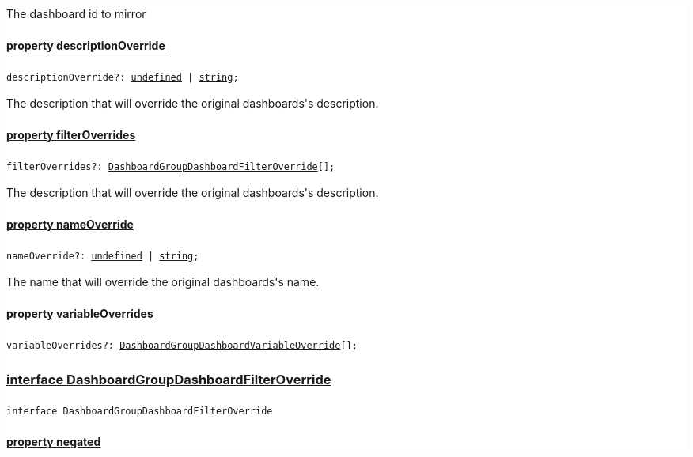 The dashboard id to mirror

<h4 class="pdoc-member-header" id="DashboardGroupDashboard-descriptionOverride">
<a class="pdoc-child-name" href="https://github.com/pulumi/pulumi-signalfx/blob/{{< param git_sha >}}/sdk/nodejs/types/output.ts#L148">property <b>descriptionOverride</b></a>
</h4>

<pre class="highlight"><code><span class='kd'></span>descriptionOverride?: <span class='kd'><a href='https://developer.mozilla.org/en-US/docs/Web/JavaScript/Reference/Global_Objects/undefined'>undefined</a></span> | <span class='kd'><a href='https://developer.mozilla.org/en-US/docs/Web/JavaScript/Reference/Global_Objects/String'>string</a></span>;</code></pre>

The description that will override the original dashboards's description.

<h4 class="pdoc-member-header" id="DashboardGroupDashboard-filterOverrides">
<a class="pdoc-child-name" href="https://github.com/pulumi/pulumi-signalfx/blob/{{< param git_sha >}}/sdk/nodejs/types/output.ts#L152">property <b>filterOverrides</b></a>
</h4>

<pre class="highlight"><code><span class='kd'></span>filterOverrides?: <a href='#DashboardGroupDashboardFilterOverride'>DashboardGroupDashboardFilterOverride</a>[];</code></pre>

The description that will override the original dashboards's description.

<h4 class="pdoc-member-header" id="DashboardGroupDashboard-nameOverride">
<a class="pdoc-child-name" href="https://github.com/pulumi/pulumi-signalfx/blob/{{< param git_sha >}}/sdk/nodejs/types/output.ts#L156">property <b>nameOverride</b></a>
</h4>

<pre class="highlight"><code><span class='kd'></span>nameOverride?: <span class='kd'><a href='https://developer.mozilla.org/en-US/docs/Web/JavaScript/Reference/Global_Objects/undefined'>undefined</a></span> | <span class='kd'><a href='https://developer.mozilla.org/en-US/docs/Web/JavaScript/Reference/Global_Objects/String'>string</a></span>;</code></pre>

The name that will override the original dashboards's name.

<h4 class="pdoc-member-header" id="DashboardGroupDashboard-variableOverrides">
<a class="pdoc-child-name" href="https://github.com/pulumi/pulumi-signalfx/blob/{{< param git_sha >}}/sdk/nodejs/types/output.ts#L157">property <b>variableOverrides</b></a>
</h4>

<pre class="highlight"><code><span class='kd'></span>variableOverrides?: <a href='#DashboardGroupDashboardVariableOverride'>DashboardGroupDashboardVariableOverride</a>[];</code></pre>
<h3 class="pdoc-module-header" id="DashboardGroupDashboardFilterOverride" data-link-title="DashboardGroupDashboardFilterOverride">
    <a href="https://github.com/pulumi/pulumi-signalfx/blob/{{< param git_sha >}}/sdk/nodejs/types/output.ts#L160">
        interface <strong>DashboardGroupDashboardFilterOverride</strong>
    </a>
</h3>

<pre class="highlight"><code><span class='kr'>interface</span> <span class='nx'>DashboardGroupDashboardFilterOverride</span></code></pre>
<h4 class="pdoc-member-header" id="DashboardGroupDashboardFilterOverride-negated">
<a class="pdoc-child-name" href="https://github.com/pulumi/pulumi-signalfx/blob/{{< param git_sha >}}/sdk/nodejs/types/output.ts#L164">property <b>negated</b></a>
</h4>

